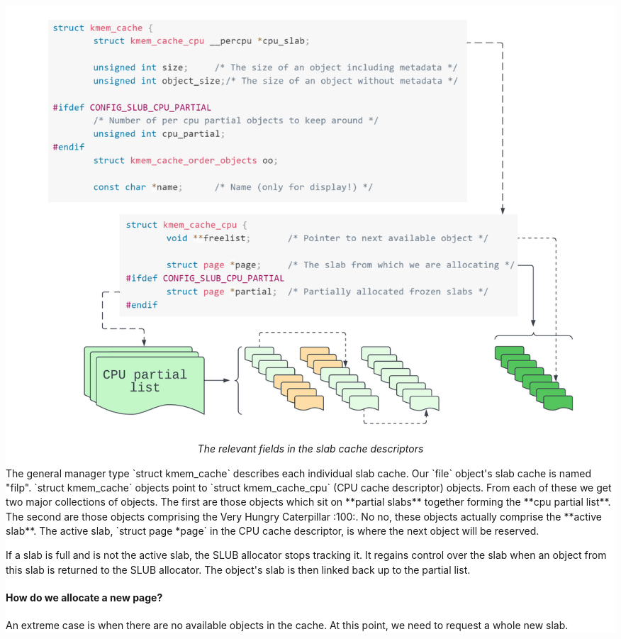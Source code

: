 <figure>
<img src="/img/posts/cve-2022-29582/slabcache.png" alt="Trulli" style="width:100%">
    <figcaption><center><i>The relevant fields in the slab cache descriptors</i></center></figcaption>
</figure>
The general manager type `struct kmem_cache` describes each individual slab cache. Our `file` object's slab cache is named "filp". `struct kmem_cache` objects point to `struct kmem_cache_cpu` (CPU cache descriptor) objects. From each of these we get two major collections of objects. The first are those objects which sit on **partial slabs** together forming the **cpu partial list**. The second are those objects comprising the Very Hungry Caterpillar :100:. No no, these objects actually comprise the **active slab**. The active slab, `struct page *page` in the CPU cache descriptor, is where the next object will be reserved. 

If a slab is full and is not the active slab, the SLUB allocator stops tracking it. It regains control over the slab when an object from this slab is returned to the SLUB allocator. The object's slab is then linked back up to the partial list. 

#### How do we allocate a new page?
An extreme case is when there are no available objects in the cache. At this point, we need to request a whole new slab. 
